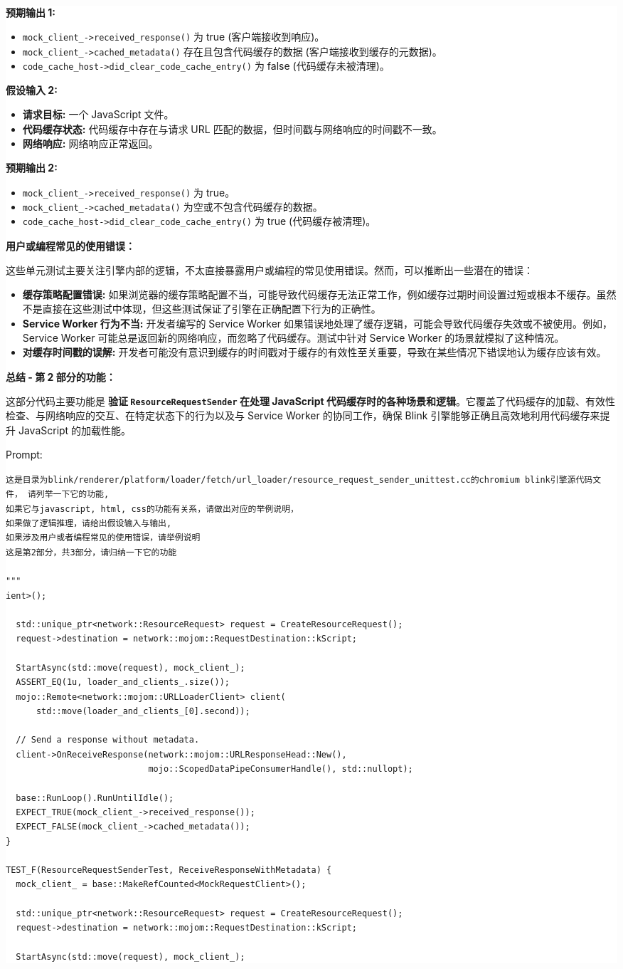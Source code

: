 **预期输出 1:**

* `mock_client_->received_response()` 为 true (客户端接收到响应)。
* `mock_client_->cached_metadata()` 存在且包含代码缓存的数据 (客户端接收到缓存的元数据)。
* `code_cache_host->did_clear_code_cache_entry()` 为 false (代码缓存未被清理)。

**假设输入 2:**

* **请求目标:** 一个 JavaScript 文件。
* **代码缓存状态:** 代码缓存中存在与请求 URL 匹配的数据，但时间戳与网络响应的时间戳不一致。
* **网络响应:** 网络响应正常返回。

**预期输出 2:**

* `mock_client_->received_response()` 为 true。
* `mock_client_->cached_metadata()` 为空或不包含代码缓存的数据。
* `code_cache_host->did_clear_code_cache_entry()` 为 true (代码缓存被清理)。

**用户或编程常见的使用错误：**

这些单元测试主要关注引擎内部的逻辑，不太直接暴露用户或编程的常见使用错误。然而，可以推断出一些潜在的错误：

* **缓存策略配置错误:** 如果浏览器的缓存策略配置不当，可能导致代码缓存无法正常工作，例如缓存过期时间设置过短或根本不缓存。虽然不是直接在这些测试中体现，但这些测试保证了引擎在正确配置下行为的正确性。
* **Service Worker 行为不当:**  开发者编写的 Service Worker 如果错误地处理了缓存逻辑，可能会导致代码缓存失效或不被使用。例如，Service Worker 可能总是返回新的网络响应，而忽略了代码缓存。测试中针对 Service Worker 的场景就模拟了这种情况。
* **对缓存时间戳的误解:** 开发者可能没有意识到缓存的时间戳对于缓存的有效性至关重要，导致在某些情况下错误地认为缓存应该有效。

**总结 - 第 2 部分的功能：**

这部分代码主要功能是 **验证 `ResourceRequestSender` 在处理 JavaScript 代码缓存时的各种场景和逻辑**。它覆盖了代码缓存的加载、有效性检查、与网络响应的交互、在特定状态下的行为以及与 Service Worker 的协同工作，确保 Blink 引擎能够正确且高效地利用代码缓存来提升 JavaScript 的加载性能。

Prompt: 
```
这是目录为blink/renderer/platform/loader/fetch/url_loader/resource_request_sender_unittest.cc的chromium blink引擎源代码文件， 请列举一下它的功能, 
如果它与javascript, html, css的功能有关系，请做出对应的举例说明，
如果做了逻辑推理，请给出假设输入与输出,
如果涉及用户或者编程常见的使用错误，请举例说明
这是第2部分，共3部分，请归纳一下它的功能

"""
ient>();

  std::unique_ptr<network::ResourceRequest> request = CreateResourceRequest();
  request->destination = network::mojom::RequestDestination::kScript;

  StartAsync(std::move(request), mock_client_);
  ASSERT_EQ(1u, loader_and_clients_.size());
  mojo::Remote<network::mojom::URLLoaderClient> client(
      std::move(loader_and_clients_[0].second));

  // Send a response without metadata.
  client->OnReceiveResponse(network::mojom::URLResponseHead::New(),
                            mojo::ScopedDataPipeConsumerHandle(), std::nullopt);

  base::RunLoop().RunUntilIdle();
  EXPECT_TRUE(mock_client_->received_response());
  EXPECT_FALSE(mock_client_->cached_metadata());
}

TEST_F(ResourceRequestSenderTest, ReceiveResponseWithMetadata) {
  mock_client_ = base::MakeRefCounted<MockRequestClient>();

  std::unique_ptr<network::ResourceRequest> request = CreateResourceRequest();
  request->destination = network::mojom::RequestDestination::kScript;

  StartAsync(std::move(request), mock_client_);
```